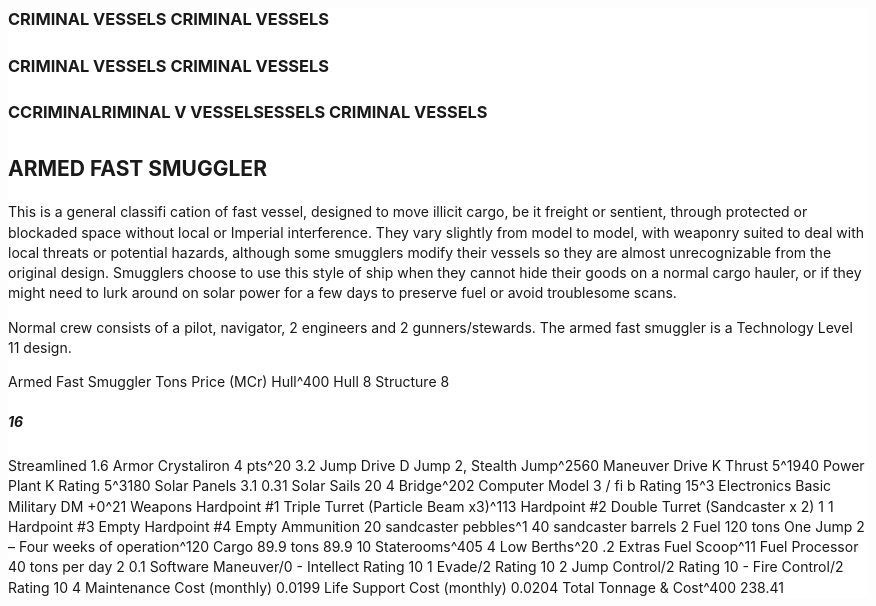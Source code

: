 ### CRIMINAL VESSELS CRIMINAL VESSELS

### CRIMINAL VESSELS CRIMINAL VESSELS

### CCRIMINALRIMINAL V VESSELSESSELS CRIMINAL VESSELS

## ARMED FAST SMUGGLER

This is a general classifi cation of fast vessel, designed to move illicit cargo, be it freight or sentient, through protected or blockaded space
without local or Imperial interference. They vary slightly from model to model, with weaponry suited to deal with local threats or potential
hazards, although some smugglers modify their vessels so they are almost unrecognizable from the original design. Smugglers choose to
use this style of ship when they cannot hide their goods on a normal cargo hauler, or if they might need to lurk around on solar power for a
few days to preserve fuel or avoid troublesome scans.

Normal crew consists of a pilot, navigator, 2 engineers and 2 gunners/stewards. The armed fast smuggler is a Technology Level 11
design.

Armed Fast Smuggler Tons Price (MCr)
Hull^400 Hull 8
Structure 8

##### 16

Streamlined 1.6
Armor Crystaliron 4 pts^20 3.2
Jump Drive D Jump 2, Stealth Jump^2560
Maneuver Drive K Thrust 5^1940
Power Plant K Rating 5^3180
Solar Panels 3.1 0.31
Solar Sails 20 4
Bridge^202
Computer Model 3 / fi b Rating 15^3
Electronics Basic Military DM +0^21
Weapons Hardpoint #1 Triple Turret (Particle Beam x3)^113
Hardpoint #2 Double Turret (Sandcaster x 2) 1 1
Hardpoint #3 Empty
Hardpoint #4 Empty
Ammunition 20 sandcaster pebbles^1
40 sandcaster barrels 2
Fuel 120 tons One Jump 2 – Four weeks of operation^120
Cargo 89.9 tons 89.9
10 Staterooms^405
4 Low Berths^20 .2
Extras Fuel Scoop^11
Fuel Processor 40 tons per day 2 0.1
Software Maneuver/0 -
Intellect Rating 10 1
Evade/2 Rating 10 2
Jump Control/2 Rating 10 -
Fire Control/2 Rating 10 4
Maintenance Cost (monthly) 0.0199
Life Support Cost (monthly) 0.0204
Total Tonnage & Cost^400 238.41
